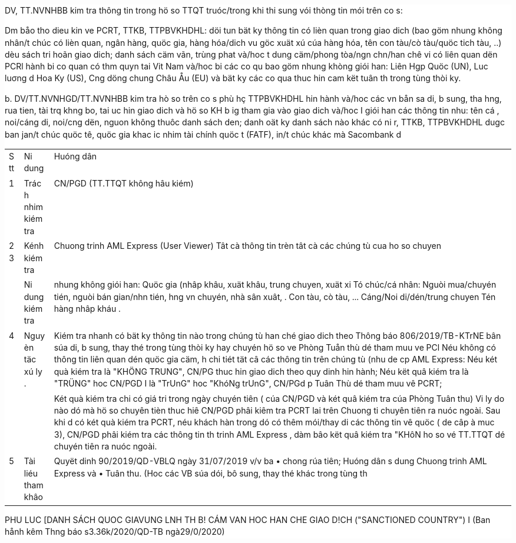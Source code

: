DV, TT.NVNHBB kim tra thông tin trong hö so TTQT truóc/trong khi thi sung vói thòng tin mói trên co s:

Dm båo tho dieu kin ve PCRT, TTKB, TTPBVKHDHL: döi tun bät ky thông tin có lièn quan trong giao dich (bao göm nhung không nhân/t chúc có lièn quan, ngân hàng, quöc gia, hàng hóa/dich vu göc xuät xú cúa hàng hóa, tên con tàu/cò tàu/quöc tich tàu, ..) dèu sách tri hoãn giao dich; danh sách cäm vãn, trùng phat và/hoc t dung cäm/phong tòa/ngn chn/han chê vi có liên quan dën PCRl hành bi co quan có thm quyn tai Vit Nam và/hoc bi các co qu bao göm nhung khòng giói han: Liên Hgp Quöc (UN), Luc luσng d Hoa Ky (US), Cng döng chung Châu Åu (EU) và bät ky các co qua thuc hin cam kët tuân th trong tùng thòi ky.

b. DV/TT.NVNHGD/TT.NVNHBB kim tra hò so trên co s phù hç TTPBVKHDHL hin hành và/hoc các vn bån sa di, b sung, tha hng, rua tien, tài trq khng bo, tai uc hin giao dich và hö so KH b ig tham gia vào giao dich và/hoc I giói han các thông tin nhu: tên cá , noi/cáng di, noi/cng dën, nguon không thuôc danh sách den; danh oät ky danh sách nào khác có ni r, TTKB, TTPBVKHDHL dugc ban jan/t chúc quöc tê, quöc gia khac ic nhim tài chính quöc t (FATF), in/t chúc khác mà Sacombank d

<table><tr><td>Stt</td><td>Ni dung</td><td>Huóng dân</td></tr><tr><td>1</td><td>Trách nhim kiém tra</td><td>CN/PGD (TT.TTQT không hâu kiém)</td></tr><tr><td>2 3</td><td>Kénh kiém tra</td><td>Chuong trinh AML Express (User Viewer) Tât cà thông tin trèn tât cà các chúng tù cua ho so chuyen</td></tr><tr><td></td><td>Ni dung kiém tra</td><td>nhung không giói han: Quöc gia (nhâp khâu, xuät khâu, trung chuyen, xuät xi Tó chúc/cá nhân: Nguòi mua/chuyén tién, nguòi bán gian/nhn tién, hng vn chuyén, nhà sân xuât, . Con tàu, cò tàu, ... Cáng/Noi di/dén/trung chuyen Tén hàng nhâp kháu .</td></tr><tr><td>4</td><td>Nguyèn täc xú ly .</td><td>Kiém tra nhanh có bät ky thông tin nào trong chúng tù han ché giao dich theo Thông báo 806/2019/TB-KTrNE bân súa di, b sung, thay thé trong tùng thòi ky hay chuyén hö so ve Phòng Tuån thù dé tham muu ve PCl Néu không có thông tin liên quan dén quöc gia cäm, h chi tiét tät câ các thông tin trên chúng tù (nhu de cp AML Express: Néu két quà kiém tra là "KHÖNG TRUNG", CN/PG thuc hin giao dich theo quy dinh hin hành; Néu kët quâ kiém tra là "TRÜNG" hoc CN/PGD I là "TrUnG" hoc "KhóNg trUnG", CN/PGd p Tuân Thù dé tham muu vê PCRT;</td></tr><tr><td></td><td></td><td>Két quà kiém tra chi có giá tri trong ngày chuyén tiên ( cúa CN/PGD và két quâ kiém tra cúa Phòng Tuân thu) Vi ly do nào dó mà hö so chuyên tièn thuc hiê CN/PGD phâi kiêm tra PCRT lai trên Chuong ti chuyên tiên ra nuóc ngoài. Sau khi d có két quà kiém tra PCRT, néu khách hàn trong dó có thêm mói/thay di các thông tin vê quöc ( de câp à muc 3), CN/PGD phâi kiém tra các thông tin th trinh AML Express , dàm bâo kët quâ kiém tra "KHôN ho so vé TT.TTQT dé chuyén tiên ra nuóc ngoài.</td></tr><tr><td>5</td><td>Tài liéu tham khâo</td><td>Quyët dinh 90/2019/QD-VBLQ ngày 31/07/2019 v/v ba • chong rúa tiên; Huóng dân s dung Chuong trinh AML Express và • Tuân thu. (Hoc các VB súa dói, bô sung, thay thé khác trong tùng th</td></tr></table>

PHU LUC [DANH SÁCH QUOC GIAVUNG LNH TH B! CÁM VAN HOC HAN CHE GIAO D!CH ("SANCTIONED COUNTRY") I (Ban hånh kêm Thng báo s3.36k/2020/QD-TB ngà29/0/2020)   
